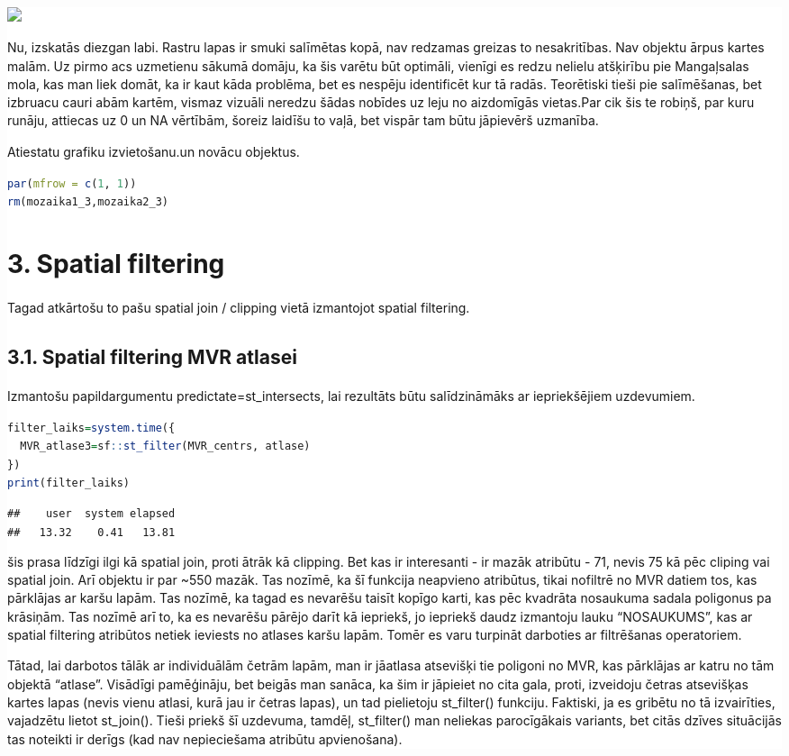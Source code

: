 ![](Uzd05_Starka_files/figure-gfm/mozaiku.salidzinasana-1.png)

Nu, izskatās diezgan labi. Rastru lapas ir smuki salīmētas kopā, nav
redzamas greizas to nesakritības. Nav objektu ārpus kartes malām. Uz
pirmo acs uzmetienu sākumā domāju, ka šis varētu būt optimāli, vienīgi
es redzu nelielu atšķirību pie Mangaļsalas mola, kas man liek domāt, ka
ir kaut kāda problēma, bet es nespēju identificēt kur tā radās.
Teorētiski tieši pie salīmēšanas, bet izbruacu cauri abām kartēm, vismaz
vizuāli neredzu šādas nobīdes uz leju no aizdomīgās vietas.Par cik šis
te robiņš, par kuru runāju, attiecas uz 0 un NA vērtībām, šoreiz laidīšu
to vaļā, bet vispār tam būtu jāpievērš uzmanība.

Atiestatu grafiku izvietošanu.un novācu objektus.

``` r
par(mfrow = c(1, 1))
rm(mozaika1_3,mozaika2_3)
```

# 3. Spatial filtering

Tagad atkārtošu to pašu spatial join / clipping vietā izmantojot spatial
filtering.

## 3.1. Spatial filtering MVR atlasei

Izmantošu papildargumentu predictate=st_intersects, lai rezultāts būtu
salīdzināmāks ar iepriekšējiem uzdevumiem.

``` r
filter_laiks=system.time({
  MVR_atlase3=sf::st_filter(MVR_centrs, atlase)
})
print(filter_laiks)
```

    ##    user  system elapsed 
    ##   13.32    0.41   13.81

šis prasa līdzīgi ilgi kā spatial join, proti ātrāk kā clipping. Bet kas
ir interesanti - ir mazāk atribūtu - 71, nevis 75 kā pēc cliping vai
spatial join. Arī objektu ir par ~550 mazāk. Tas nozīmē, ka šī funkcija
neapvieno atribūtus, tikai nofiltrē no MVR datiem tos, kas pārklājas ar
karšu lapām. Tas nozīmē, ka tagad es nevarēšu taisīt kopīgo karti, kas
pēc kvadrāta nosaukuma sadala poligonus pa krāsiņām. Tas nozīmē arī to,
ka es nevarēšu pārējo darīt kā iepriekš, jo iepriekš daudz izmantoju
lauku “NOSAUKUMS”, kas ar spatial filtering atribūtos netiek ieviests no
atlases karšu lapām. Tomēr es varu turpināt darboties ar filtrēšanas
operatoriem.

Tātad, lai darbotos tālāk ar individuālām četrām lapām, man ir jāatlasa
atsevišķi tie poligoni no MVR, kas pārklājas ar katru no tām objektā
“atlase”. Visādīgi pamēģināju, bet beigās man sanāca, ka šim ir jāpieiet
no cita gala, proti, izveidoju četras atsevišķas kartes lapas (nevis
vienu atlasi, kurā jau ir četras lapas), un tad pielietoju st_filter()
funkciju. Faktiski, ja es gribētu no tā izvairīties, vajadzētu lietot
st_join(). Tieši priekš šī uzdevuma, tamdēļ, st_filter() man neliekas
parocīgākais variants, bet citās dzīves situācijās tas noteikti ir
derīgs (kad nav nepieciešama atribūtu apvienošana).
